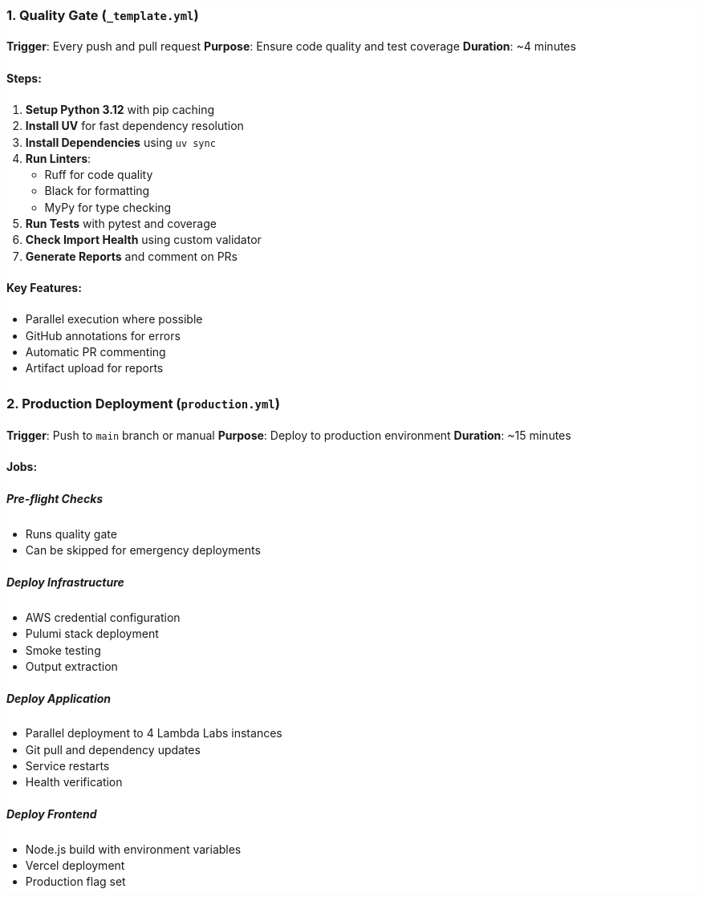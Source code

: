 ### 1. Quality Gate (`_template.yml`)

**Trigger**: Every push and pull request
**Purpose**: Ensure code quality and test coverage
**Duration**: ~4 minutes

#### Steps:
1. **Setup Python 3.12** with pip caching
2. **Install UV** for fast dependency resolution
3. **Install Dependencies** using `uv sync`
4. **Run Linters**:
   - Ruff for code quality
   - Black for formatting
   - MyPy for type checking
5. **Run Tests** with pytest and coverage
6. **Check Import Health** using custom validator
7. **Generate Reports** and comment on PRs

#### Key Features:
- Parallel execution where possible
- GitHub annotations for errors
- Automatic PR commenting
- Artifact upload for reports

### 2. Production Deployment (`production.yml`)

**Trigger**: Push to `main` branch or manual
**Purpose**: Deploy to production environment
**Duration**: ~15 minutes

#### Jobs:

##### Pre-flight Checks
- Runs quality gate
- Can be skipped for emergency deployments

##### Deploy Infrastructure
- AWS credential configuration
- Pulumi stack deployment
- Smoke testing
- Output extraction

##### Deploy Application
- Parallel deployment to 4 Lambda Labs instances
- Git pull and dependency updates
- Service restarts
- Health verification

##### Deploy Frontend
- Node.js build with environment variables
- Vercel deployment
- Production flag set
